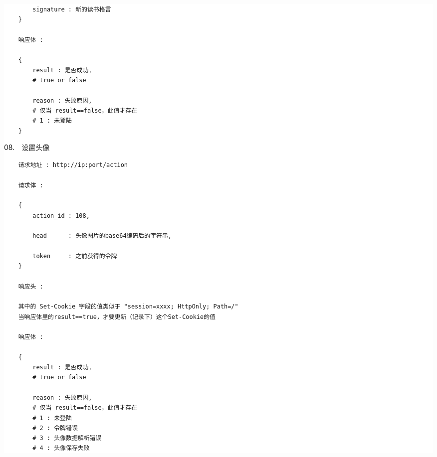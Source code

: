             signature : 新的读书格言  
        }  
        
        响应体 :  
        
        {  
            result : 是否成功,  
            # true or false  
            
            reason : 失败原因,  
            # 仅当 result==false，此值才存在  
            # 1 : 未登陆  
        }  
        


08.　设置头像  

        请求地址 : http://ip:port/action  

        请求体 :  
        
        {  
            action_id : 108,  
            
            head      : 头像图片的base64编码后的字符串,  
            
            token     : 之前获得的令牌  
        }  
        
        响应头 :  
        
        其中的 Set-Cookie 字段的值类似于 "session=xxxx; HttpOnly; Path=/"  
        当响应体里的result==true，才要更新（记录下）这个Set-Cookie的值  
        
        响应体 :  
        
        {  
            result : 是否成功,  
            # true or false  
            
            reason : 失败原因,  
            # 仅当 result==false，此值才存在  
            # 1 : 未登陆  
            # 2 : 令牌错误  
            # 3 : 头像数据解析错误  
            # 4 : 头像保存失败  
            